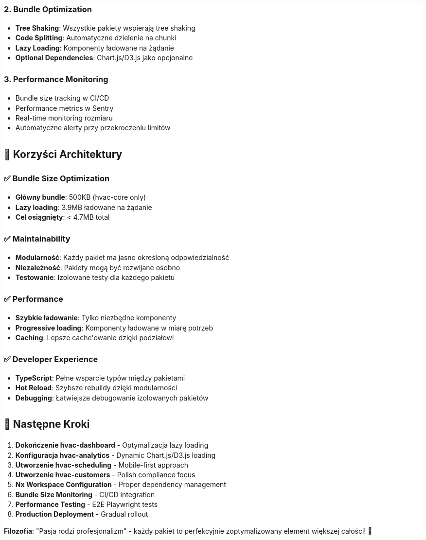 ### 2. **Bundle Optimization**
- **Tree Shaking**: Wszystkie pakiety wspierają tree shaking
- **Code Splitting**: Automatyczne dzielenie na chunki
- **Lazy Loading**: Komponenty ładowane na żądanie
- **Optional Dependencies**: Chart.js/D3.js jako opcjonalne

### 3. **Performance Monitoring**
- Bundle size tracking w CI/CD
- Performance metrics w Sentry
- Real-time monitoring rozmiaru
- Automatyczne alerty przy przekroczeniu limitów

## 🎯 Korzyści Architektury

### ✅ Bundle Size Optimization
- **Główny bundle**: 500KB (hvac-core only)
- **Lazy loading**: 3.9MB ładowane na żądanie
- **Cel osiągnięty**: < 4.7MB total

### ✅ Maintainability
- **Modularność**: Każdy pakiet ma jasno określoną odpowiedzialność
- **Niezależność**: Pakiety mogą być rozwijane osobno
- **Testowanie**: Izolowane testy dla każdego pakietu

### ✅ Performance
- **Szybkie ładowanie**: Tylko niezbędne komponenty
- **Progressive loading**: Komponenty ładowane w miarę potrzeb
- **Caching**: Lepsze cache'owanie dzięki podziałowi

### ✅ Developer Experience
- **TypeScript**: Pełne wsparcie typów między pakietami
- **Hot Reload**: Szybsze rebuildy dzięki modularności
- **Debugging**: Łatwiejsze debugowanie izolowanych pakietów

## 🔄 Następne Kroki

1. **Dokończenie hvac-dashboard** - Optymalizacja lazy loading
2. **Konfiguracja hvac-analytics** - Dynamic Chart.js/D3.js loading
3. **Utworzenie hvac-scheduling** - Mobile-first approach
4. **Utworzenie hvac-customers** - Polish compliance focus
5. **Nx Workspace Configuration** - Proper dependency management
6. **Bundle Size Monitoring** - CI/CD integration
7. **Performance Testing** - E2E Playwright tests
8. **Production Deployment** - Gradual rollout

**Filozofia**: "Pasja rodzi profesjonalizm" - każdy pakiet to perfekcyjnie zoptymalizowany element większej całości! 🚀
